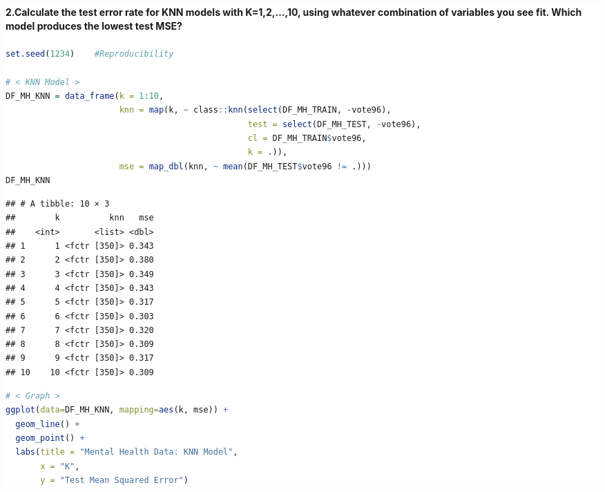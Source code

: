 #### 2.Calculate the test error rate for KNN models with K=1,2,…,10, using whatever combination of variables you see fit. Which model produces the lowest test MSE?

``` r
set.seed(1234)    #Reproducibility

# < KNN Model >
DF_MH_KNN = data_frame(k = 1:10,
                       knn = map(k, ~ class::knn(select(DF_MH_TRAIN, -vote96),
                                                 test = select(DF_MH_TEST, -vote96),
                                                 cl = DF_MH_TRAIN$vote96,
                                                 k = .)),
                       mse = map_dbl(knn, ~ mean(DF_MH_TEST$vote96 != .)))
DF_MH_KNN
```

    ## # A tibble: 10 × 3
    ##        k          knn   mse
    ##    <int>       <list> <dbl>
    ## 1      1 <fctr [350]> 0.343
    ## 2      2 <fctr [350]> 0.380
    ## 3      3 <fctr [350]> 0.349
    ## 4      4 <fctr [350]> 0.343
    ## 5      5 <fctr [350]> 0.317
    ## 6      6 <fctr [350]> 0.303
    ## 7      7 <fctr [350]> 0.320
    ## 8      8 <fctr [350]> 0.309
    ## 9      9 <fctr [350]> 0.317
    ## 10    10 <fctr [350]> 0.309

``` r
# < Graph >
ggplot(data=DF_MH_KNN, mapping=aes(k, mse)) +
  geom_line() +
  geom_point() + 
  labs(title = "Mental Health Data: KNN Model",
       x = "K",
       y = "Test Mean Squared Error")
```
